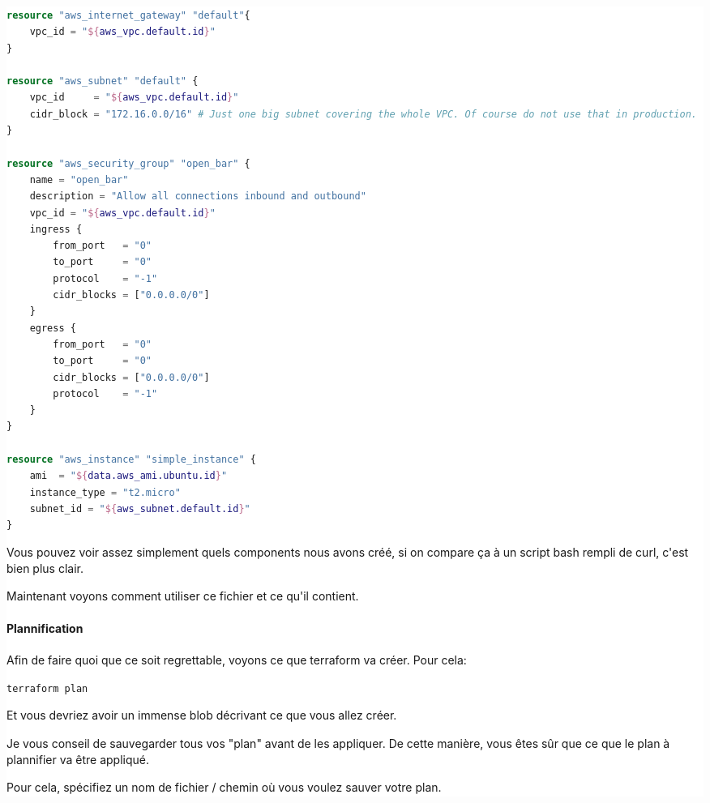 ```terraform
resource "aws_internet_gateway" "default"{
    vpc_id = "${aws_vpc.default.id}"
}

resource "aws_subnet" "default" {
    vpc_id     = "${aws_vpc.default.id}"
    cidr_block = "172.16.0.0/16" # Just one big subnet covering the whole VPC. Of course do not use that in production.
}

resource "aws_security_group" "open_bar" {
    name = "open_bar"
    description = "Allow all connections inbound and outbound"
    vpc_id = "${aws_vpc.default.id}"
    ingress {
        from_port   = "0"
        to_port     = "0"
        protocol    = "-1"
        cidr_blocks = ["0.0.0.0/0"]
    }
    egress {
        from_port   = "0"
        to_port     = "0"
        cidr_blocks = ["0.0.0.0/0"]
        protocol    = "-1"
    }
}

resource "aws_instance" "simple_instance" {
    ami  = "${data.aws_ami.ubuntu.id}"
    instance_type = "t2.micro"
    subnet_id = "${aws_subnet.default.id}"
}
```

Vous pouvez voir assez simplement quels components nous avons créé, si
on compare ça à un script bash rempli de curl, c'est bien plus clair.

Maintenant voyons comment utiliser ce fichier et ce qu'il contient.

#### Plannification

Afin de faire quoi que ce soit regrettable, voyons ce que terraform va
créer. Pour cela:

`terraform plan`

Et vous devriez avoir un immense blob décrivant ce que vous allez créer.

Je vous conseil de sauvegarder tous vos "plan" avant de les appliquer.
De cette manière, vous êtes sûr que ce que le plan à plannifier va être
appliqué.

Pour cela, spécifiez un nom de fichier / chemin où vous voulez sauver
votre plan.
